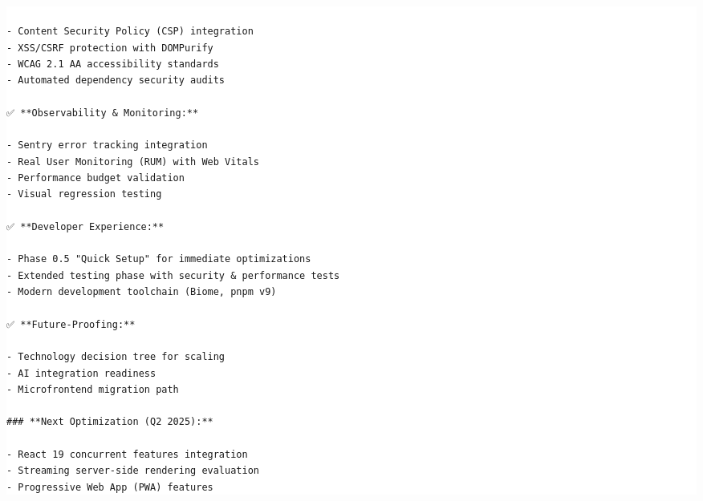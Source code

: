 ```text

- Content Security Policy (CSP) integration
- XSS/CSRF protection with DOMPurify
- WCAG 2.1 AA accessibility standards
- Automated dependency security audits

✅ **Observability & Monitoring:**

- Sentry error tracking integration
- Real User Monitoring (RUM) with Web Vitals
- Performance budget validation
- Visual regression testing

✅ **Developer Experience:**

- Phase 0.5 "Quick Setup" for immediate optimizations
- Extended testing phase with security & performance tests
- Modern development toolchain (Biome, pnpm v9)

✅ **Future-Proofing:**

- Technology decision tree for scaling
- AI integration readiness
- Microfrontend migration path

### **Next Optimization (Q2 2025):**

- React 19 concurrent features integration
- Streaming server-side rendering evaluation
- Progressive Web App (PWA) features
